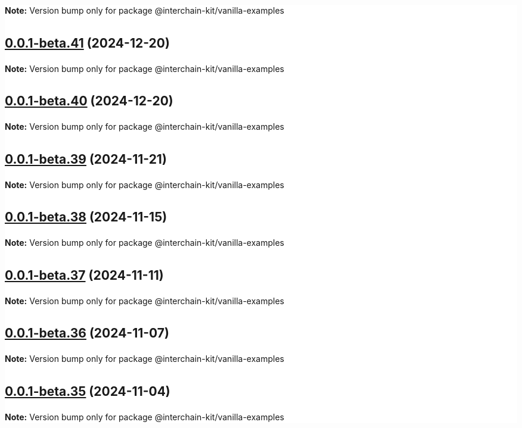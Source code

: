 **Note:** Version bump only for package @interchain-kit/vanilla-examples

## [0.0.1-beta.41](https://github.com/hyperweb-io/interchain-kit/compare/@interchain-kit/vanilla-examples@0.0.1-beta.40...@interchain-kit/vanilla-examples@0.0.1-beta.41) (2024-12-20)

**Note:** Version bump only for package @interchain-kit/vanilla-examples

## [0.0.1-beta.40](https://github.com/hyperweb-io/interchain-kit/compare/@interchain-kit/vanilla-examples@0.0.1-beta.39...@interchain-kit/vanilla-examples@0.0.1-beta.40) (2024-12-20)

**Note:** Version bump only for package @interchain-kit/vanilla-examples

## [0.0.1-beta.39](https://github.com/hyperweb-io/interchain-kit/compare/@interchain-kit/vanilla-examples@0.0.1-beta.38...@interchain-kit/vanilla-examples@0.0.1-beta.39) (2024-11-21)

**Note:** Version bump only for package @interchain-kit/vanilla-examples

## [0.0.1-beta.38](https://github.com/hyperweb-io/interchain-kit/compare/@interchain-kit/vanilla-examples@0.0.1-beta.37...@interchain-kit/vanilla-examples@0.0.1-beta.38) (2024-11-15)

**Note:** Version bump only for package @interchain-kit/vanilla-examples

## [0.0.1-beta.37](https://github.com/hyperweb-io/interchain-kit/compare/@interchain-kit/vanilla-examples@0.0.1-beta.36...@interchain-kit/vanilla-examples@0.0.1-beta.37) (2024-11-11)

**Note:** Version bump only for package @interchain-kit/vanilla-examples

## [0.0.1-beta.36](https://github.com/hyperweb-io/interchain-kit/compare/@interchain-kit/vanilla-examples@0.0.1-beta.35...@interchain-kit/vanilla-examples@0.0.1-beta.36) (2024-11-07)

**Note:** Version bump only for package @interchain-kit/vanilla-examples

## [0.0.1-beta.35](https://github.com/hyperweb-io/interchain-kit/compare/@interchain-kit/vanilla-examples@0.0.1-beta.34...@interchain-kit/vanilla-examples@0.0.1-beta.35) (2024-11-04)

**Note:** Version bump only for package @interchain-kit/vanilla-examples
